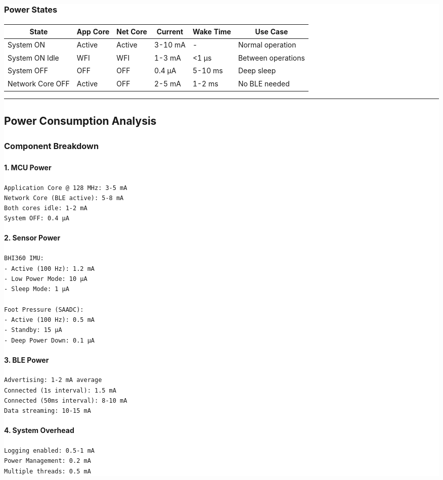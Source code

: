 ### Power States

| State | App Core | Net Core | Current | Wake Time | Use Case |
|-------|----------|----------|---------|-----------|----------|
| System ON | Active | Active | 3-10 mA | - | Normal operation |
| System ON Idle | WFI | WFI | 1-3 mA | <1 µs | Between operations |
| System OFF | OFF | OFF | 0.4 µA | 5-10 ms | Deep sleep |
| Network Core OFF | Active | OFF | 2-5 mA | 1-2 ms | No BLE needed |

---

## Power Consumption Analysis

### Component Breakdown

#### 1. MCU Power
```
Application Core @ 128 MHz: 3-5 mA
Network Core (BLE active): 5-8 mA
Both cores idle: 1-2 mA
System OFF: 0.4 µA
```

#### 2. Sensor Power
```
BHI360 IMU:
- Active (100 Hz): 1.2 mA
- Low Power Mode: 10 µA
- Sleep Mode: 1 µA

Foot Pressure (SAADC):
- Active (100 Hz): 0.5 mA
- Standby: 15 µA
- Deep Power Down: 0.1 µA
```

#### 3. BLE Power
```
Advertising: 1-2 mA average
Connected (1s interval): 1.5 mA
Connected (50ms interval): 8-10 mA
Data streaming: 10-15 mA
```

#### 4. System Overhead
```
Logging enabled: 0.5-1 mA
Power Management: 0.2 mA
Multiple threads: 0.5 mA
```
